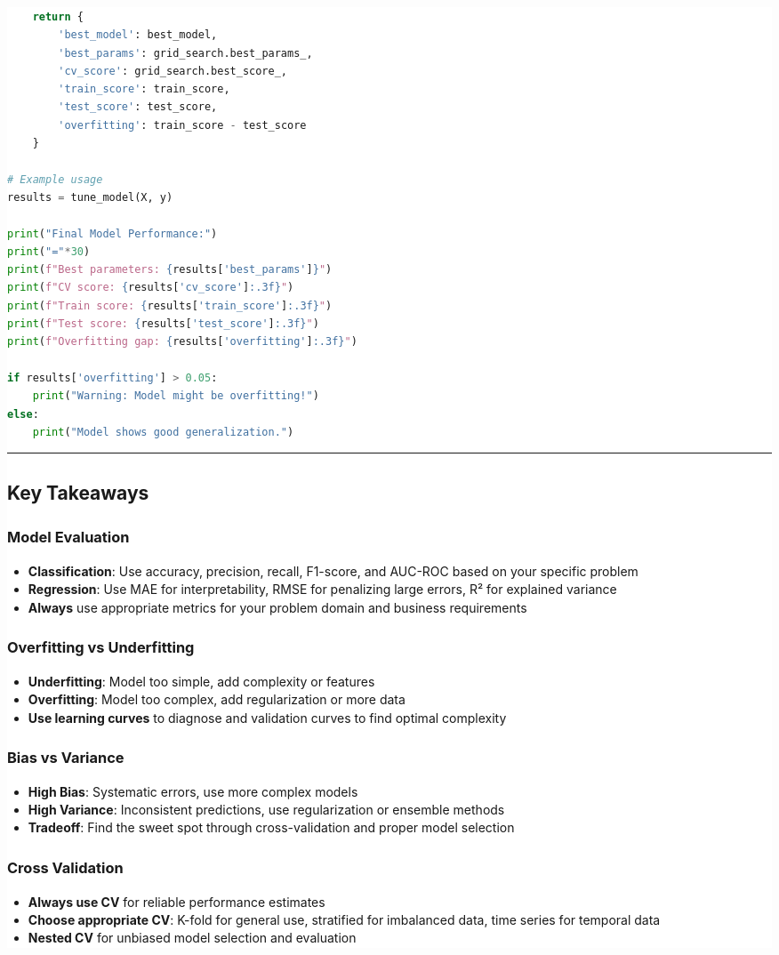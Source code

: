 ```python
    return {
        'best_model': best_model,
        'best_params': grid_search.best_params_,
        'cv_score': grid_search.best_score_,
        'train_score': train_score,
        'test_score': test_score,
        'overfitting': train_score - test_score
    }

# Example usage
results = tune_model(X, y)

print("Final Model Performance:")
print("="*30)
print(f"Best parameters: {results['best_params']}")
print(f"CV score: {results['cv_score']:.3f}")
print(f"Train score: {results['train_score']:.3f}")
print(f"Test score: {results['test_score']:.3f}")
print(f"Overfitting gap: {results['overfitting']:.3f}")

if results['overfitting'] > 0.05:
    print("Warning: Model might be overfitting!")
else:
    print("Model shows good generalization.")
```

---

## Key Takeaways

### Model Evaluation
- **Classification**: Use accuracy, precision, recall, F1-score, and AUC-ROC based on your specific problem
- **Regression**: Use MAE for interpretability, RMSE for penalizing large errors, R² for explained variance
- **Always** use appropriate metrics for your problem domain and business requirements

### Overfitting vs Underfitting
- **Underfitting**: Model too simple, add complexity or features
- **Overfitting**: Model too complex, add regularization or more data
- **Use learning curves** to diagnose and validation curves to find optimal complexity

### Bias vs Variance
- **High Bias**: Systematic errors, use more complex models
- **High Variance**: Inconsistent predictions, use regularization or ensemble methods
- **Tradeoff**: Find the sweet spot through cross-validation and proper model selection

### Cross Validation
- **Always use CV** for reliable performance estimates
- **Choose appropriate CV**: K-fold for general use, stratified for imbalanced data, time series for temporal data
- **Nested CV** for unbiased model selection and evaluation

